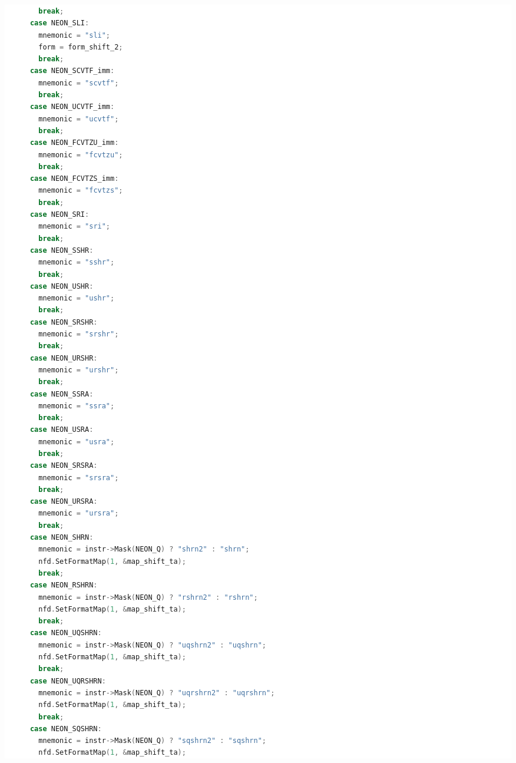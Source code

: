 ```cpp
        break;
      case NEON_SLI:
        mnemonic = "sli";
        form = form_shift_2;
        break;
      case NEON_SCVTF_imm:
        mnemonic = "scvtf";
        break;
      case NEON_UCVTF_imm:
        mnemonic = "ucvtf";
        break;
      case NEON_FCVTZU_imm:
        mnemonic = "fcvtzu";
        break;
      case NEON_FCVTZS_imm:
        mnemonic = "fcvtzs";
        break;
      case NEON_SRI:
        mnemonic = "sri";
        break;
      case NEON_SSHR:
        mnemonic = "sshr";
        break;
      case NEON_USHR:
        mnemonic = "ushr";
        break;
      case NEON_SRSHR:
        mnemonic = "srshr";
        break;
      case NEON_URSHR:
        mnemonic = "urshr";
        break;
      case NEON_SSRA:
        mnemonic = "ssra";
        break;
      case NEON_USRA:
        mnemonic = "usra";
        break;
      case NEON_SRSRA:
        mnemonic = "srsra";
        break;
      case NEON_URSRA:
        mnemonic = "ursra";
        break;
      case NEON_SHRN:
        mnemonic = instr->Mask(NEON_Q) ? "shrn2" : "shrn";
        nfd.SetFormatMap(1, &map_shift_ta);
        break;
      case NEON_RSHRN:
        mnemonic = instr->Mask(NEON_Q) ? "rshrn2" : "rshrn";
        nfd.SetFormatMap(1, &map_shift_ta);
        break;
      case NEON_UQSHRN:
        mnemonic = instr->Mask(NEON_Q) ? "uqshrn2" : "uqshrn";
        nfd.SetFormatMap(1, &map_shift_ta);
        break;
      case NEON_UQRSHRN:
        mnemonic = instr->Mask(NEON_Q) ? "uqrshrn2" : "uqrshrn";
        nfd.SetFormatMap(1, &map_shift_ta);
        break;
      case NEON_SQSHRN:
        mnemonic = instr->Mask(NEON_Q) ? "sqshrn2" : "sqshrn";
        nfd.SetFormatMap(1, &map_shift_ta);
```